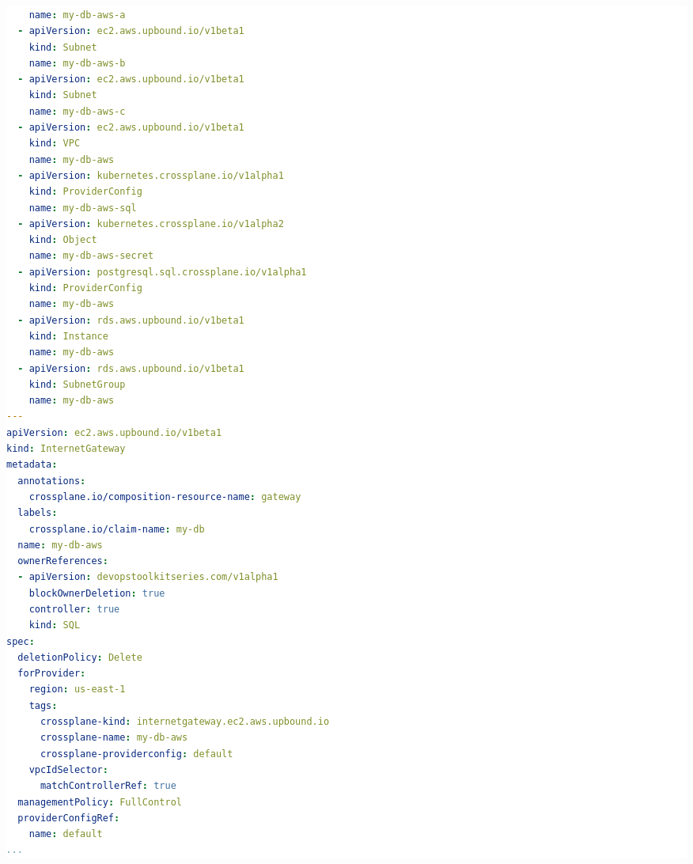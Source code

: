 ```yaml
    name: my-db-aws-a
  - apiVersion: ec2.aws.upbound.io/v1beta1
    kind: Subnet
    name: my-db-aws-b
  - apiVersion: ec2.aws.upbound.io/v1beta1
    kind: Subnet
    name: my-db-aws-c
  - apiVersion: ec2.aws.upbound.io/v1beta1
    kind: VPC
    name: my-db-aws
  - apiVersion: kubernetes.crossplane.io/v1alpha1
    kind: ProviderConfig
    name: my-db-aws-sql
  - apiVersion: kubernetes.crossplane.io/v1alpha2
    kind: Object
    name: my-db-aws-secret
  - apiVersion: postgresql.sql.crossplane.io/v1alpha1
    kind: ProviderConfig
    name: my-db-aws
  - apiVersion: rds.aws.upbound.io/v1beta1
    kind: Instance
    name: my-db-aws
  - apiVersion: rds.aws.upbound.io/v1beta1
    kind: SubnetGroup
    name: my-db-aws
---
apiVersion: ec2.aws.upbound.io/v1beta1
kind: InternetGateway
metadata:
  annotations:
    crossplane.io/composition-resource-name: gateway
  labels:
    crossplane.io/claim-name: my-db
  name: my-db-aws
  ownerReferences:
  - apiVersion: devopstoolkitseries.com/v1alpha1
    blockOwnerDeletion: true
    controller: true
    kind: SQL
spec:
  deletionPolicy: Delete
  forProvider:
    region: us-east-1
    tags:
      crossplane-kind: internetgateway.ec2.aws.upbound.io
      crossplane-name: my-db-aws
      crossplane-providerconfig: default
    vpcIdSelector:
      matchControllerRef: true
  managementPolicy: FullControl
  providerConfigRef:
    name: default
...
```

